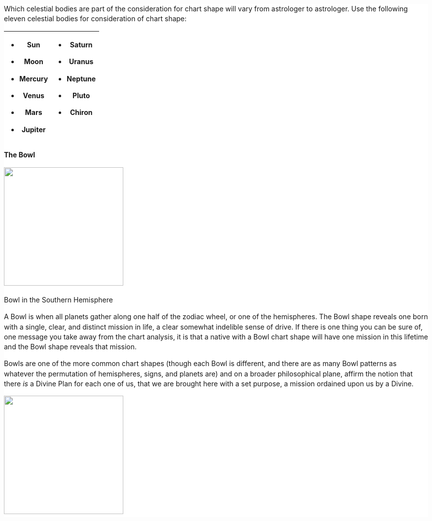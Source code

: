 Which celestial bodies are part of the consideration for chart shape
will vary from astrologer to astrologer. Use the following eleven
celestial bodies for consideration of chart shape:

<table>
<colgroup>
<col style="width: 50%" />
<col style="width: 50%" />
</colgroup>
<thead>
<tr class="header">
<th><ul>
<li><p>Sun</p></li>
<li><p>Moon</p></li>
<li><p>Mercury</p></li>
<li><p>Venus</p></li>
<li><p>Mars</p></li>
<li><p>Jupiter</p></li>
</ul></th>
<th><ul>
<li><p>Saturn</p></li>
<li><p>Uranus</p></li>
<li><p>Neptune</p></li>
<li><p>Pluto</p></li>
<li><p>Chiron</p></li>
</ul></th>
</tr>
</thead>
<tbody>
</tbody>
</table>

**The Bowl**

<img src="F:\Obsidian Vaults\Grimoire Vault\Grimoire\media\image29.jpg" style="width:2.52196in;height:2.5in" />

Bowl in the Southern Hemisphere

A Bowl is when all planets gather along one half of the zodiac wheel, or
one of the hemispheres. The Bowl shape reveals one born with a single,
clear, and distinct mission in life, a clear somewhat indelible sense of
drive. If there is one thing you can be sure of, one message you take
away from the chart analysis, it is that a native with a Bowl chart
shape will have one mission in this lifetime and the Bowl shape reveals
that mission.

Bowls are one of the more common chart shapes (though each Bowl is
different, and there are as many Bowl patterns as whatever the
permutation of hemispheres, signs, and planets are) and on a broader
philosophical plane, affirm the notion that there *is* a Divine Plan for
each one of us, that we are brought here with a set purpose, a mission
ordained upon us by a Divine.

<img src="F:\Obsidian Vaults\Grimoire Vault\Grimoire\media\image30.jpg" style="width:2.52196in;height:2.5in" />
